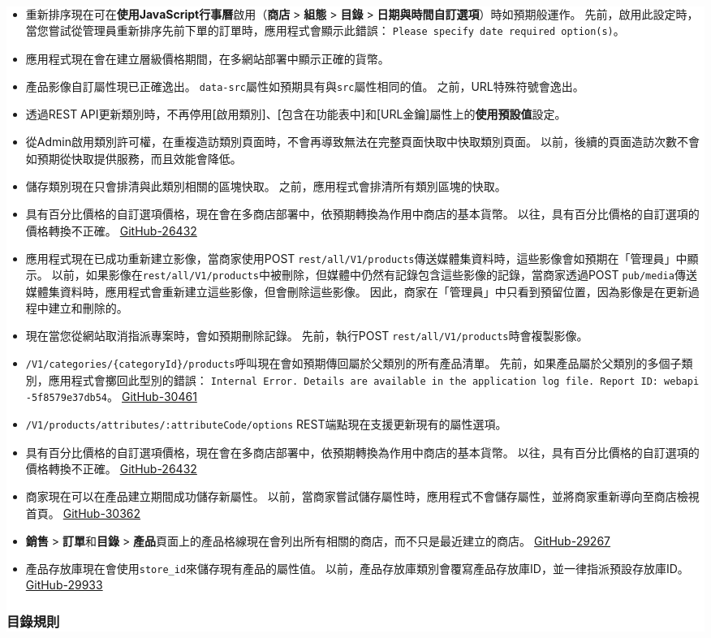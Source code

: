 
* 重新排序現在可在&#x200B;**使用JavaScript行事曆**&#x200B;啟用（**商店** > **組態** > **目錄** > **日期與時間自訂選項**）時如預期般運作。 先前，啟用此設定時，當您嘗試從管理員重新排序先前下單的訂單時，應用程式會顯示此錯誤： `Please specify date required option(s)`。



* 應用程式現在會在建立層級價格期間，在多網站部署中顯示正確的貨幣。



* 產品影像自訂屬性現已正確逸出。 `data-src`屬性如預期具有與`src`屬性相同的值。 之前，URL特殊符號會逸出。



* 透過REST API更新類別時，不再停用[啟用類別]、[包含在功能表中]和[URL金鑰]屬性上的&#x200B;**使用預設值**&#x200B;設定。



* 從Admin啟用類別許可權，在重複造訪類別頁面時，不會再導致無法在完整頁面快取中快取類別頁面。 以前，後續的頁面造訪次數不會如預期從快取提供服務，而且效能會降低。



* 儲存類別現在只會排清與此類別相關的區塊快取。 之前，應用程式會排清所有類別區塊的快取。



* 具有百分比價格的自訂選項價格，現在會在多商店部署中，依預期轉換為作用中商店的基本貨幣。 以往，具有百分比價格的自訂選項的價格轉換不正確。 [GitHub-26432](https://github.com/magento/magento2/issues/26432)



* 應用程式現在已成功重新建立影像，當商家使用POST `rest/all/V1/products`傳送媒體集資料時，這些影像會如預期在「管理員」中顯示。 以前，如果影像在`rest/all/V1/products`中被刪除，但媒體中仍然有記錄包含這些影像的記錄，當商家透過POST `pub/media`傳送媒體集資料時，應用程式會重新建立這些影像，但會刪除這些影像。 因此，商家在「管理員」中只看到預留位置，因為影像是在更新過程中建立和刪除的。



* 現在當您從網站取消指派專案時，會如預期刪除記錄。 先前，執行POST `rest/all/V1/products`時會複製影像。



* `/V1/categories/{categoryId}/products`呼叫現在會如預期傳回屬於父類別的所有產品清單。 先前，如果產品屬於父類別的多個子類別，應用程式會擲回此型別的錯誤： `Internal Error. Details are available in the application log file. Report ID: webapi-5f8579e37db54`。  [GitHub-30461](https://github.com/magento/magento2/issues/30461)



* `/V1/products/attributes/:attributeCode/options` REST端點現在支援更新現有的屬性選項。



* 具有百分比價格的自訂選項價格，現在會在多商店部署中，依預期轉換為作用中商店的基本貨幣。 以往，具有百分比價格的自訂選項的價格轉換不正確。 [GitHub-26432](https://github.com/magento/magento2/issues/26432)



* 商家現在可以在產品建立期間成功儲存新屬性。 以前，當商家嘗試儲存屬性時，應用程式不會儲存屬性，並將商家重新導向至商店檢視首頁。 [GitHub-30362](https://github.com/magento/magento2/issues/30362)



* **銷售** > **訂單**&#x200B;和&#x200B;**目錄** > **產品**&#x200B;頁面上的產品格線現在會列出所有相關的商店，而不只是最近建立的商店。 [GitHub-29267](https://github.com/magento/magento2/issues/29267)



* 產品存放庫現在會使用`store_id`來儲存現有產品的屬性值。  以前，產品存放庫類別會覆寫產品存放庫ID，並一律指派預設存放庫ID。 [GitHub-29933](https://github.com/magento/magento2/issues/29933)

### 目錄規則
